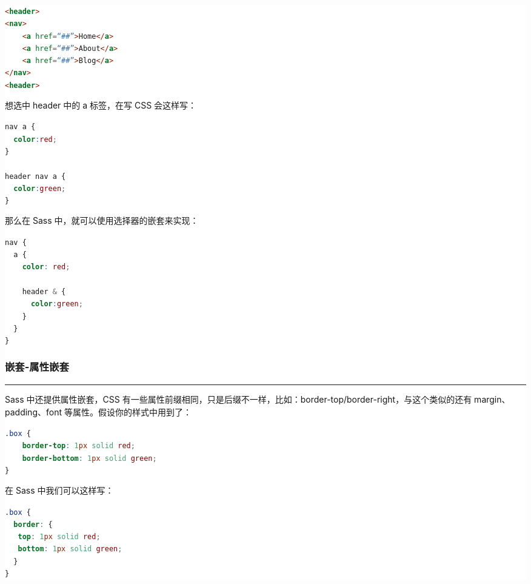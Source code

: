 ```html
<header>
<nav>
    <a href=“##”>Home</a>
    <a href=“##”>About</a>
    <a href=“##”>Blog</a>
</nav>
<header>
```

 想选中 header 中的 a 标签，在写 CSS 会这样写： 

```css
nav a {
  color:red;
}

header nav a {
  color:green;
}
```

 那么在 Sass 中，就可以使用选择器的嵌套来实现： 

```scss
nav {
  a {
    color: red;

    header & {
      color:green;
    }
  }  
}
```

### 嵌套-属性嵌套

---

 Sass 中还提供属性嵌套，CSS 有一些属性前缀相同，只是后缀不一样，比如：border-top/border-right，与这个类似的还有 margin、padding、font 等属性。假设你的样式中用到了： 

```css
.box {
    border-top: 1px solid red;
    border-bottom: 1px solid green;
}
```

 在 Sass 中我们可以这样写： 

```scss
.box {
  border: {
   top: 1px solid red;
   bottom: 1px solid green;
  }
}
```
